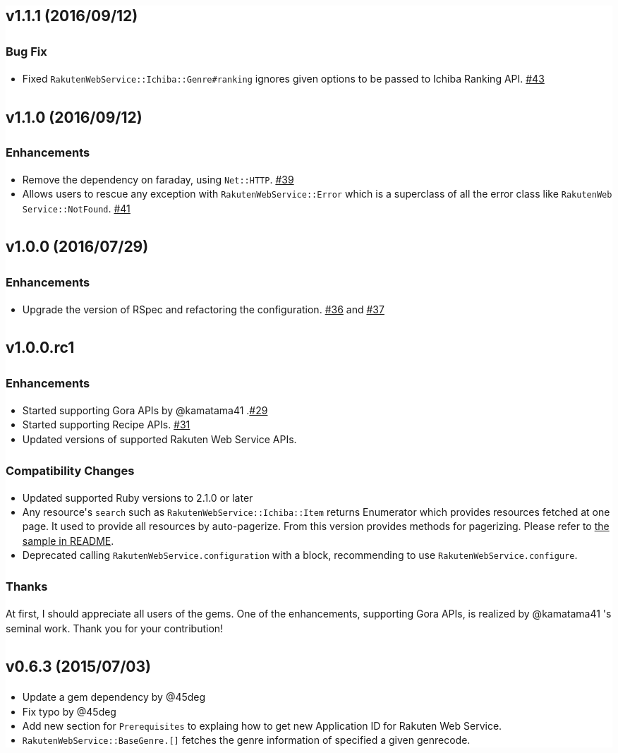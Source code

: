 ## v1.1.1 (2016/09/12)

### Bug Fix

* Fixed `RakutenWebService::Ichiba::Genre#ranking` ignores given options to be passed to Ichiba Ranking API. [#43](https://github.com/rakuten-ws/rws-ruby-sdk/pull/43)

## v1.1.0 (2016/09/12)

### Enhancements

* Remove the dependency on faraday, using `Net::HTTP`. [#39](https://github.com/rakuten-ws/rws-ruby-sdk/pull/39)
* Allows users to rescue any exception with `RakutenWebService::Error` which is a superclass of all the error class like `RakutenWebService::NotFound`. [#41](https://github.com/rakuten-ws/rws-ruby-sdk/pull/41)

## v1.0.0 (2016/07/29)

### Enhancements

* Upgrade the version of RSpec and refactoring the configuration. [#36](https://github.com/rakuten-ws/rws-ruby-sdk/pull/36) and [#37](https://github.com/rakuten-ws/rws-ruby-sdk/pull/36)

## v1.0.0.rc1

### Enhancements

* Started supporting Gora APIs by @kamatama41 .[#29](https://github.com/rakuten-ws/rws-ruby-sdk/pull/29)
* Started supporting Recipe APIs. [#31](https://github.com/rakuten-ws/rws-ruby-sdk/pull/31)
* Updated versions of supported Rakuten Web Service APIs.

### Compatibility Changes

* Updated supported Ruby versions to 2.1.0 or later
* Any resource's `search` such as `RakutenWebService::Ichiba::Item` returns Enumerator which provides resources fetched at one page.
  It used to provide all resources by auto-pagerize. From this version provides methods for pagerizing. Please refer to [the sample in README](https://github.com/rakuten-ws/rws-ruby-sdk/blob/master/README.md#pagerizing).
* Deprecated calling `RakutenWebService.configuration` with a block, recommending to use `RakutenWebService.configure`.

### Thanks

At first, I should appreciate all users of the gems.
One of the enhancements, supporting Gora APIs, is realized by @kamatama41 's seminal work.
Thank you for your contribution!

## v0.6.3 (2015/07/03)

* Update a gem dependency by @45deg
* Fix typo by @45deg
* Add new section for `Prerequisites` to explaing how to get new Application ID for Rakuten Web Service.
* `RakutenWebService::BaseGenre.[]` fetches the genre information of specified a given genrecode.

